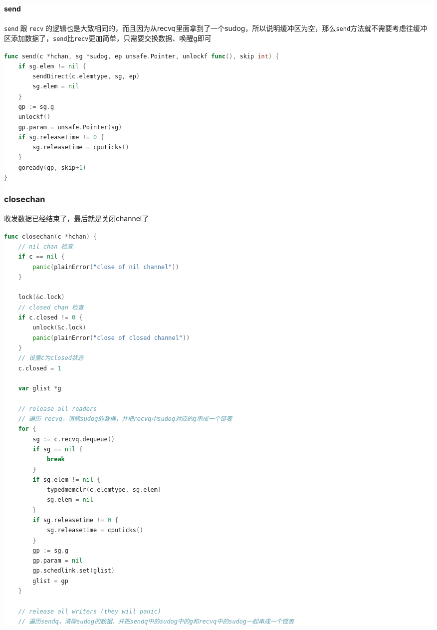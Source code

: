 #### send

`send`  跟 `recv` 的逻辑也是大致相同的，而且因为从recvq里面拿到了一个sudog，所以说明缓冲区为空，那么`send`方法就不需要考虑往缓冲区添加数据了，`send`比`recv`更加简单，只需要交换数据、唤醒g即可

```go
func send(c *hchan, sg *sudog, ep unsafe.Pointer, unlockf func(), skip int) {
	if sg.elem != nil {
		sendDirect(c.elemtype, sg, ep)
		sg.elem = nil
	}
	gp := sg.g
	unlockf()
	gp.param = unsafe.Pointer(sg)
	if sg.releasetime != 0 {
		sg.releasetime = cputicks()
	}
	goready(gp, skip+1)
}
```

### closechan

收发数据已经结束了，最后就是关闭channel了

```go
func closechan(c *hchan) {
	// nil chan 检查
	if c == nil {
		panic(plainError("close of nil channel"))
	}

	lock(&c.lock)
	// closed chan 检查
	if c.closed != 0 {
		unlock(&c.lock)
		panic(plainError("close of closed channel"))
	}
	// 设置c为closed状态
	c.closed = 1

	var glist *g

	// release all readers
	// 遍历 recvq，清除sudog的数据，并把recvq中sudog对应的g串成一个链表
	for {
		sg := c.recvq.dequeue()
		if sg == nil {
			break
		}
		if sg.elem != nil {
			typedmemclr(c.elemtype, sg.elem)
			sg.elem = nil
		}
		if sg.releasetime != 0 {
			sg.releasetime = cputicks()
		}
		gp := sg.g
		gp.param = nil
		gp.schedlink.set(glist)
		glist = gp
	}

	// release all writers (they will panic)
	// 遍历sendq，清除sudog的数据，并把sendq中的sudog中的g和recvq中的sudog一起串成一个链表
```
